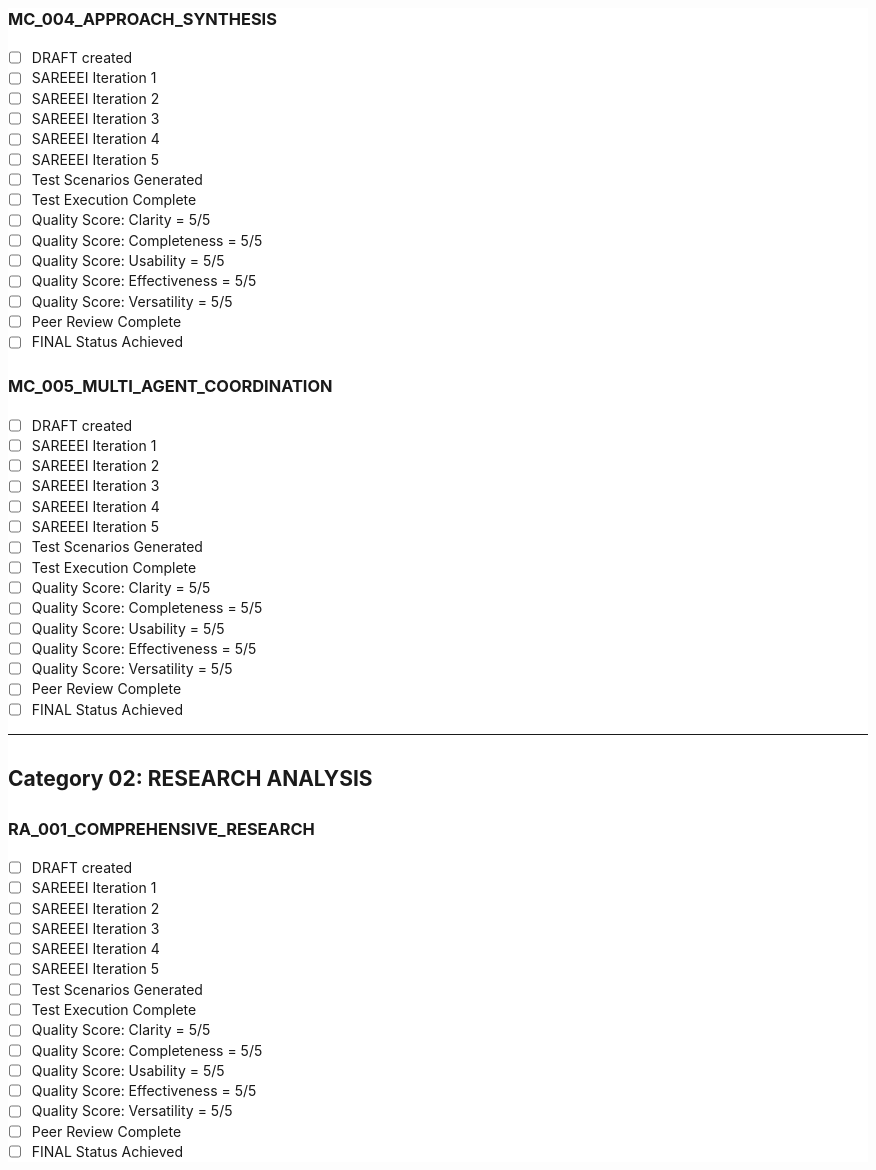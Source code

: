 ### MC_004_APPROACH_SYNTHESIS
- [ ] DRAFT created
- [ ] SAREEEI Iteration 1
- [ ] SAREEEI Iteration 2
- [ ] SAREEEI Iteration 3
- [ ] SAREEEI Iteration 4
- [ ] SAREEEI Iteration 5
- [ ] Test Scenarios Generated
- [ ] Test Execution Complete
- [ ] Quality Score: Clarity = 5/5
- [ ] Quality Score: Completeness = 5/5
- [ ] Quality Score: Usability = 5/5
- [ ] Quality Score: Effectiveness = 5/5
- [ ] Quality Score: Versatility = 5/5
- [ ] Peer Review Complete
- [ ] FINAL Status Achieved

### MC_005_MULTI_AGENT_COORDINATION
- [ ] DRAFT created
- [ ] SAREEEI Iteration 1
- [ ] SAREEEI Iteration 2
- [ ] SAREEEI Iteration 3
- [ ] SAREEEI Iteration 4
- [ ] SAREEEI Iteration 5
- [ ] Test Scenarios Generated
- [ ] Test Execution Complete
- [ ] Quality Score: Clarity = 5/5
- [ ] Quality Score: Completeness = 5/5
- [ ] Quality Score: Usability = 5/5
- [ ] Quality Score: Effectiveness = 5/5
- [ ] Quality Score: Versatility = 5/5
- [ ] Peer Review Complete
- [ ] FINAL Status Achieved

---

## Category 02: RESEARCH ANALYSIS

### RA_001_COMPREHENSIVE_RESEARCH
- [ ] DRAFT created
- [ ] SAREEEI Iteration 1
- [ ] SAREEEI Iteration 2
- [ ] SAREEEI Iteration 3
- [ ] SAREEEI Iteration 4
- [ ] SAREEEI Iteration 5
- [ ] Test Scenarios Generated
- [ ] Test Execution Complete
- [ ] Quality Score: Clarity = 5/5
- [ ] Quality Score: Completeness = 5/5
- [ ] Quality Score: Usability = 5/5
- [ ] Quality Score: Effectiveness = 5/5
- [ ] Quality Score: Versatility = 5/5
- [ ] Peer Review Complete
- [ ] FINAL Status Achieved
